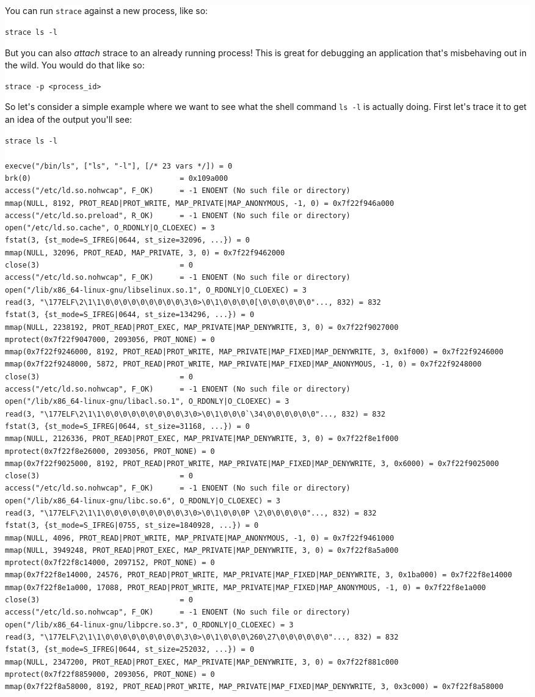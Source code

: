 You can run `strace` against a new process, like so:



    strace ls -l

But you can also _attach_ strace to an already running process! This is great for debugging an application that's misbehaving out in the wild. You would do that like so:



    strace -p <process_id>

So let's consider a simple example where we want to see what the shell command `ls -l` is actually doing. First let's trace it to get an idea of the output you'll see:



    strace ls -l

    execve("/bin/ls", ["ls", "-l"], [/* 23 vars */]) = 0
    brk(0)                                  = 0x109a000
    access("/etc/ld.so.nohwcap", F_OK)      = -1 ENOENT (No such file or directory)
    mmap(NULL, 8192, PROT_READ|PROT_WRITE, MAP_PRIVATE|MAP_ANONYMOUS, -1, 0) = 0x7f22f946a000
    access("/etc/ld.so.preload", R_OK)      = -1 ENOENT (No such file or directory)
    open("/etc/ld.so.cache", O_RDONLY|O_CLOEXEC) = 3
    fstat(3, {st_mode=S_IFREG|0644, st_size=32096, ...}) = 0
    mmap(NULL, 32096, PROT_READ, MAP_PRIVATE, 3, 0) = 0x7f22f9462000
    close(3)                                = 0
    access("/etc/ld.so.nohwcap", F_OK)      = -1 ENOENT (No such file or directory)
    open("/lib/x86_64-linux-gnu/libselinux.so.1", O_RDONLY|O_CLOEXEC) = 3
    read(3, "\177ELF\2\1\1\0\0\0\0\0\0\0\0\0\3\0>\0\1\0\0\0\0[\0\0\0\0\0\0"..., 832) = 832
    fstat(3, {st_mode=S_IFREG|0644, st_size=134296, ...}) = 0
    mmap(NULL, 2238192, PROT_READ|PROT_EXEC, MAP_PRIVATE|MAP_DENYWRITE, 3, 0) = 0x7f22f9027000
    mprotect(0x7f22f9047000, 2093056, PROT_NONE) = 0
    mmap(0x7f22f9246000, 8192, PROT_READ|PROT_WRITE, MAP_PRIVATE|MAP_FIXED|MAP_DENYWRITE, 3, 0x1f000) = 0x7f22f9246000
    mmap(0x7f22f9248000, 5872, PROT_READ|PROT_WRITE, MAP_PRIVATE|MAP_FIXED|MAP_ANONYMOUS, -1, 0) = 0x7f22f9248000
    close(3)                                = 0
    access("/etc/ld.so.nohwcap", F_OK)      = -1 ENOENT (No such file or directory)
    open("/lib/x86_64-linux-gnu/libacl.so.1", O_RDONLY|O_CLOEXEC) = 3
    read(3, "\177ELF\2\1\1\0\0\0\0\0\0\0\0\0\3\0>\0\1\0\0\0`\34\0\0\0\0\0\0"..., 832) = 832
    fstat(3, {st_mode=S_IFREG|0644, st_size=31168, ...}) = 0
    mmap(NULL, 2126336, PROT_READ|PROT_EXEC, MAP_PRIVATE|MAP_DENYWRITE, 3, 0) = 0x7f22f8e1f000
    mprotect(0x7f22f8e26000, 2093056, PROT_NONE) = 0
    mmap(0x7f22f9025000, 8192, PROT_READ|PROT_WRITE, MAP_PRIVATE|MAP_FIXED|MAP_DENYWRITE, 3, 0x6000) = 0x7f22f9025000
    close(3)                                = 0
    access("/etc/ld.so.nohwcap", F_OK)      = -1 ENOENT (No such file or directory)
    open("/lib/x86_64-linux-gnu/libc.so.6", O_RDONLY|O_CLOEXEC) = 3
    read(3, "\177ELF\2\1\1\0\0\0\0\0\0\0\0\0\3\0>\0\1\0\0\0P \2\0\0\0\0\0"..., 832) = 832
    fstat(3, {st_mode=S_IFREG|0755, st_size=1840928, ...}) = 0
    mmap(NULL, 4096, PROT_READ|PROT_WRITE, MAP_PRIVATE|MAP_ANONYMOUS, -1, 0) = 0x7f22f9461000
    mmap(NULL, 3949248, PROT_READ|PROT_EXEC, MAP_PRIVATE|MAP_DENYWRITE, 3, 0) = 0x7f22f8a5a000
    mprotect(0x7f22f8c14000, 2097152, PROT_NONE) = 0
    mmap(0x7f22f8e14000, 24576, PROT_READ|PROT_WRITE, MAP_PRIVATE|MAP_FIXED|MAP_DENYWRITE, 3, 0x1ba000) = 0x7f22f8e14000
    mmap(0x7f22f8e1a000, 17088, PROT_READ|PROT_WRITE, MAP_PRIVATE|MAP_FIXED|MAP_ANONYMOUS, -1, 0) = 0x7f22f8e1a000
    close(3)                                = 0
    access("/etc/ld.so.nohwcap", F_OK)      = -1 ENOENT (No such file or directory)
    open("/lib/x86_64-linux-gnu/libpcre.so.3", O_RDONLY|O_CLOEXEC) = 3
    read(3, "\177ELF\2\1\1\0\0\0\0\0\0\0\0\0\3\0>\0\1\0\0\0\260\27\0\0\0\0\0\0"..., 832) = 832
    fstat(3, {st_mode=S_IFREG|0644, st_size=252032, ...}) = 0
    mmap(NULL, 2347200, PROT_READ|PROT_EXEC, MAP_PRIVATE|MAP_DENYWRITE, 3, 0) = 0x7f22f881c000
    mprotect(0x7f22f8859000, 2093056, PROT_NONE) = 0
    mmap(0x7f22f8a58000, 8192, PROT_READ|PROT_WRITE, MAP_PRIVATE|MAP_FIXED|MAP_DENYWRITE, 3, 0x3c000) = 0x7f22f8a58000